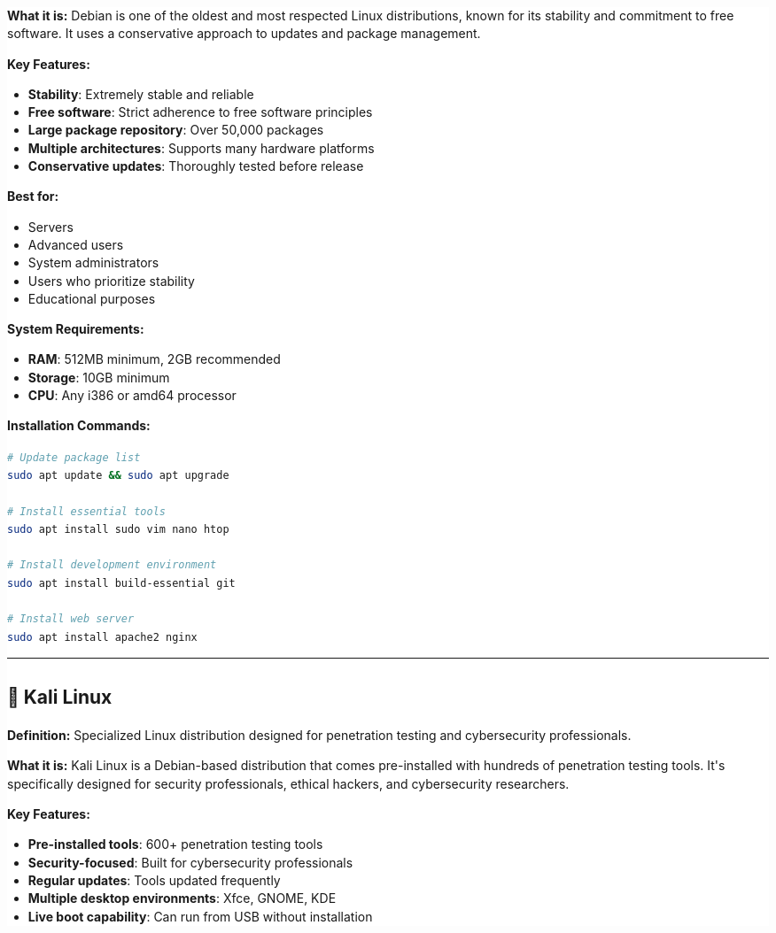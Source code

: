 **What it is:** Debian is one of the oldest and most respected Linux distributions, known for its stability and commitment to free software. It uses a conservative approach to updates and package management.

**Key Features:**
- **Stability**: Extremely stable and reliable
- **Free software**: Strict adherence to free software principles
- **Large package repository**: Over 50,000 packages
- **Multiple architectures**: Supports many hardware platforms
- **Conservative updates**: Thoroughly tested before release

**Best for:**
- Servers
- Advanced users
- System administrators
- Users who prioritize stability
- Educational purposes

**System Requirements:**
- **RAM**: 512MB minimum, 2GB recommended
- **Storage**: 10GB minimum
- **CPU**: Any i386 or amd64 processor

**Installation Commands:**
```bash
# Update package list
sudo apt update && sudo apt upgrade

# Install essential tools
sudo apt install sudo vim nano htop

# Install development environment
sudo apt install build-essential git

# Install web server
sudo apt install apache2 nginx
```

---

## 🔴 Kali Linux

**Definition:** Specialized Linux distribution designed for penetration testing and cybersecurity professionals.

**What it is:** Kali Linux is a Debian-based distribution that comes pre-installed with hundreds of penetration testing tools. It's specifically designed for security professionals, ethical hackers, and cybersecurity researchers.

**Key Features:**
- **Pre-installed tools**: 600+ penetration testing tools
- **Security-focused**: Built for cybersecurity professionals
- **Regular updates**: Tools updated frequently
- **Multiple desktop environments**: Xfce, GNOME, KDE
- **Live boot capability**: Can run from USB without installation

